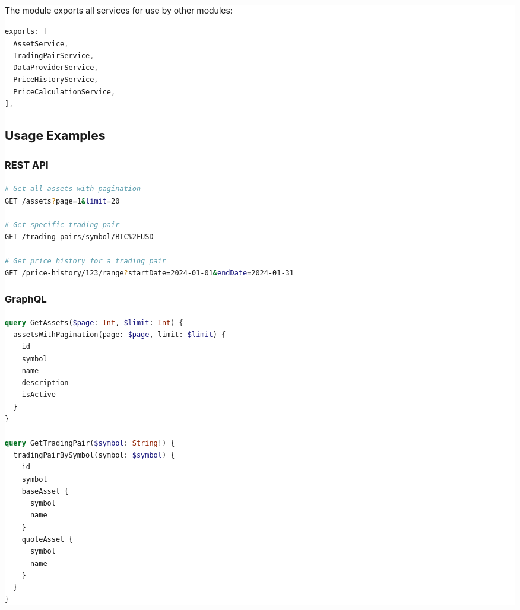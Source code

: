The module exports all services for use by other modules:

```typescript
exports: [
  AssetService,
  TradingPairService,
  DataProviderService,
  PriceHistoryService,
  PriceCalculationService,
],
```

## Usage Examples

### REST API
```bash
# Get all assets with pagination
GET /assets?page=1&limit=20

# Get specific trading pair
GET /trading-pairs/symbol/BTC%2FUSD

# Get price history for a trading pair
GET /price-history/123/range?startDate=2024-01-01&endDate=2024-01-31
```

### GraphQL
```graphql
query GetAssets($page: Int, $limit: Int) {
  assetsWithPagination(page: $page, limit: $limit) {
    id
    symbol
    name
    description
    isActive
  }
}

query GetTradingPair($symbol: String!) {
  tradingPairBySymbol(symbol: $symbol) {
    id
    symbol
    baseAsset {
      symbol
      name
    }
    quoteAsset {
      symbol
      name
    }
  }
}
```
